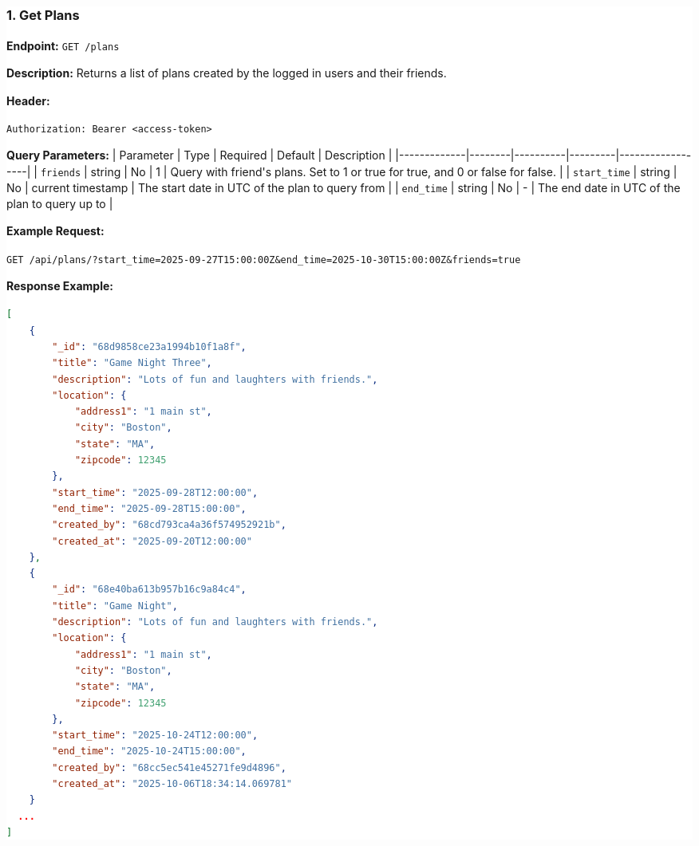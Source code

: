 ### 1. Get Plans
**Endpoint:** `GET /plans`

**Description:** Returns a list of plans created by the logged in users and their friends.   

**Header:**
```
Authorization: Bearer <access-token>
```

**Query Parameters:**
| Parameter   | Type   | Required | Default | Description  |
|-------------|--------|----------|---------|------------------|
| `friends`   | string | No       | 1        | Query with friend's plans. Set to 1 or true for true, and 0 or false for false. |
| `start_time` | string | No      | current timestamp | The start date in UTC of the plan to query from  |
| `end_time`   | string | No      | -       | The end date in UTC of the plan to query up to |


**Example Request:**
```
GET /api/plans/?start_time=2025-09-27T15:00:00Z&end_time=2025-10-30T15:00:00Z&friends=true
```

**Response Example:**
```json
[
    {
        "_id": "68d9858ce23a1994b10f1a8f",
        "title": "Game Night Three",
        "description": "Lots of fun and laughters with friends.",
        "location": {
            "address1": "1 main st",
            "city": "Boston",
            "state": "MA",
            "zipcode": 12345
        },
        "start_time": "2025-09-28T12:00:00",
        "end_time": "2025-09-28T15:00:00",
        "created_by": "68cd793ca4a36f574952921b",
        "created_at": "2025-09-20T12:00:00"
    },
    {
        "_id": "68e40ba613b957b16c9a84c4",
        "title": "Game Night",
        "description": "Lots of fun and laughters with friends.",
        "location": {
            "address1": "1 main st",
            "city": "Boston",
            "state": "MA",
            "zipcode": 12345
        },
        "start_time": "2025-10-24T12:00:00",
        "end_time": "2025-10-24T15:00:00",
        "created_by": "68cc5ec541e45271fe9d4896",
        "created_at": "2025-10-06T18:34:14.069781"
    }
  ...
]
```
